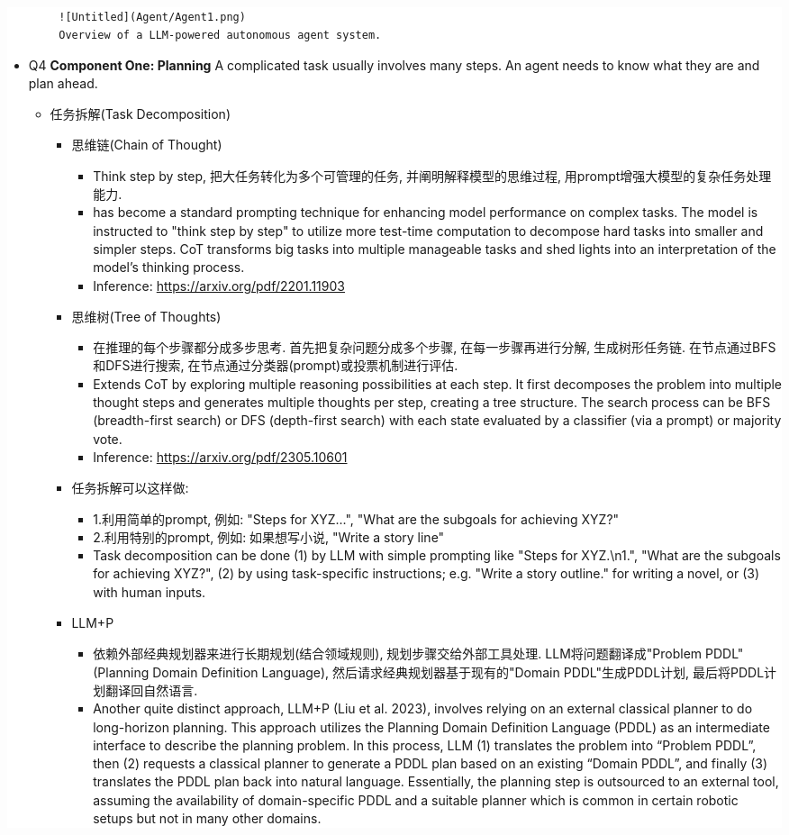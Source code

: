             ![Untitled](Agent/Agent1.png)
            Overview of a LLM-powered autonomous agent system.

- Q4 **Component One: Planning**
    A complicated task usually involves many steps. An agent needs to know what they are and plan ahead.

    - 任务拆解(Task Decomposition)
        - 思维链(Chain of Thought)
            - Think step by step, 把大任务转化为多个可管理的任务, 并阐明解释模型的思维过程, 用prompt增强大模型的复杂任务处理能力.
            - has become a standard prompting technique for enhancing model performance on complex tasks. The model is instructed to "think step by step" to utilize more test-time computation to decompose hard tasks into smaller and simpler steps. CoT transforms big tasks into multiple manageable tasks and shed lights into an interpretation of the model’s thinking process.
            - Inference: https://arxiv.org/pdf/2201.11903

        - 思维树(Tree of Thoughts)
            - 在推理的每个步骤都分成多步思考. 首先把复杂问题分成多个步骤, 在每一步骤再进行分解, 生成树形任务链. 在节点通过BFS和DFS进行搜索, 在节点通过分类器(prompt)或投票机制进行评估.
            - Extends CoT by exploring multiple reasoning possibilities at each step. It first decomposes the problem into multiple thought steps and generates multiple thoughts per step, creating a tree structure. The search process can be BFS (breadth-first search) or DFS (depth-first search) with each state evaluated by a classifier (via a prompt) or majority vote.
            - Inference: https://arxiv.org/pdf/2305.10601

        - 任务拆解可以这样做:
            - 1.利用简单的prompt, 例如: "Steps for XYZ...", "What are the subgoals for achieving XYZ?"
            - 2.利用特别的prompt, 例如: 如果想写小说, "Write a story line"
            - Task decomposition can be done (1) by LLM with simple prompting like "Steps for XYZ.\n1.", "What are the subgoals for achieving XYZ?", (2) by using task-specific instructions; e.g. "Write a story outline." for writing a novel, or (3) with human inputs.

        - LLM+P
            - 依赖外部经典规划器来进行长期规划(结合领域规则), 规划步骤交给外部工具处理. LLM将问题翻译成"Problem PDDL"(Planning Domain Definition Language), 然后请求经典规划器基于现有的"Domain PDDL"生成PDDL计划, 最后将PDDL计划翻译回自然语言.
            - Another quite distinct approach, LLM+P (Liu et al. 2023), involves relying on an external classical planner to do long-horizon planning. This approach utilizes the Planning Domain Definition Language (PDDL) as an intermediate interface to describe the planning problem. In this process, LLM (1) translates the problem into “Problem PDDL”, then (2) requests a classical planner to generate a PDDL plan based on an existing “Domain PDDL”, and finally (3) translates the PDDL plan back into natural language. Essentially, the planning step is outsourced to an external tool, assuming the availability of domain-specific PDDL and a suitable planner which is common in certain robotic setups but not in many other domains.
